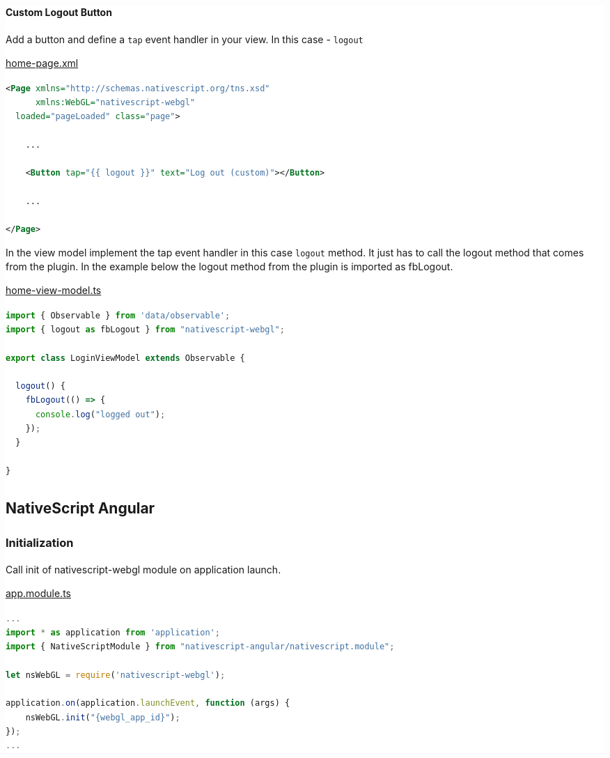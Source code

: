 #### Custom Logout Button

Add a button and define a `tap` event handler in your view. In this case - `logout`

[home-page.xml](https://github.com/NativeScript/nativescript-webgl/blob/master/demo/app/home-page.xml)
```xml
<Page xmlns="http://schemas.nativescript.org/tns.xsd"
      xmlns:WebGL="nativescript-webgl"
  loaded="pageLoaded" class="page">

    ...

    <Button tap="{{ logout }}" text="Log out (custom)"></Button>

    ...

</Page> 
```

In the view model implement the tap event handler in this case `logout` method. It just has to call the logout method that comes from the plugin. In the example below the logout method from the plugin is imported as fbLogout.

[home-view-model.ts](https://github.com/NativeScript/nativescript-webgl/blob/master/demo/app/home-view-model.ts)
```TypeScript
import { Observable } from 'data/observable';
import { logout as fbLogout } from "nativescript-webgl";

export class LoginViewModel extends Observable {

  logout() {
    fbLogout(() => {
      console.log("logged out");
    });
  }

}
```


## NativeScript Angular
### Initialization
Call init of nativescript-webgl module on application launch.

[app.module.ts](https://github.com/NativeScript/nativescript-webgl/blob/master/demo-angular/app/app.module.ts)
```TypeScript
...
import * as application from 'application';
import { NativeScriptModule } from "nativescript-angular/nativescript.module";

let nsWebGL = require('nativescript-webgl');

application.on(application.launchEvent, function (args) {
    nsWebGL.init("{webgl_app_id}");
});
...
```
